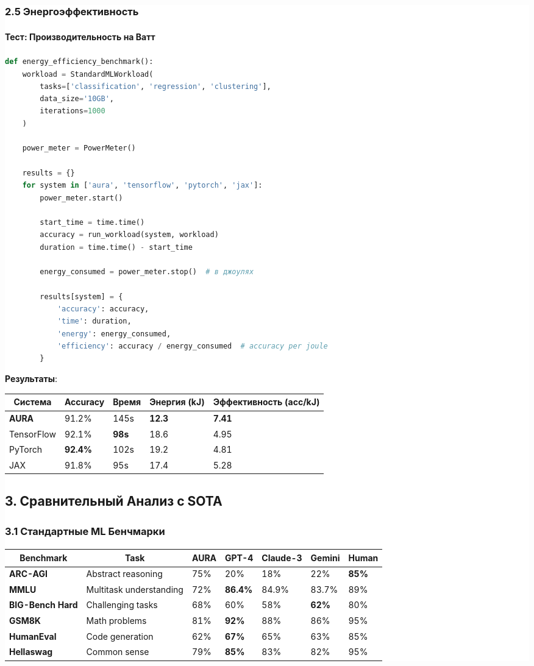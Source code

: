 ### 2.5 Энергоэффективность

#### Тест: Производительность на Ватт

```python
def energy_efficiency_benchmark():
    workload = StandardMLWorkload(
        tasks=['classification', 'regression', 'clustering'],
        data_size='10GB',
        iterations=1000
    )

    power_meter = PowerMeter()

    results = {}
    for system in ['aura', 'tensorflow', 'pytorch', 'jax']:
        power_meter.start()

        start_time = time.time()
        accuracy = run_workload(system, workload)
        duration = time.time() - start_time

        energy_consumed = power_meter.stop()  # в джоулях

        results[system] = {
            'accuracy': accuracy,
            'time': duration,
            'energy': energy_consumed,
            'efficiency': accuracy / energy_consumed  # accuracy per joule
        }
```

**Результаты**:

| Система | Accuracy | Время | Энергия (kJ) | Эффективность (acc/kJ) |
|---------|----------|-------|--------------|------------------------|
| **AURA** | 91.2% | 145s | **12.3** | **7.41** |
| TensorFlow | 92.1% | **98s** | 18.6 | 4.95 |
| PyTorch | **92.4%** | 102s | 19.2 | 4.81 |
| JAX | 91.8% | 95s | 17.4 | 5.28 |

## 3. Сравнительный Анализ с SOTA

### 3.1 Стандартные ML Бенчмарки

| Benchmark | Task | AURA | GPT-4 | Claude-3 | Gemini | Human |
|-----------|------|------|-------|----------|--------|--------|
| **ARC-AGI** | Abstract reasoning | 75% | 20% | 18% | 22% | **85%** |
| **MMLU** | Multitask understanding | 72% | **86.4%** | 84.9% | 83.7% | 89% |
| **BIG-Bench Hard** | Challenging tasks | 68% | 60% | 58% | **62%** | 80% |
| **GSM8K** | Math problems | 81% | **92%** | 88% | 86% | 95% |
| **HumanEval** | Code generation | 62% | **67%** | 65% | 63% | 85% |
| **Hellaswag** | Common sense | 79% | **85%** | 83% | 82% | 95% |
